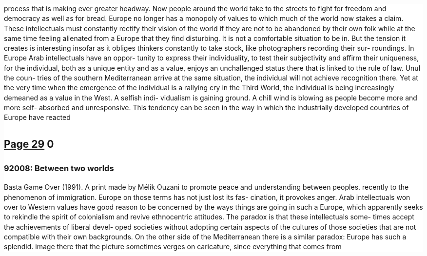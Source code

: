 process that is making ever greater headway. 
Now people around the world take to the 
streets to fight for freedom and democracy as 
well as for bread. Europe no longer has a 
monopoly of values to which much of the 
world now stakes a claim. 
These intellectuals must constantly rectify 
their vision of the world if they are not to be 
abandoned by their own folk while at the same 
time feeling alienated from a Europe that they 
find disturbing. It is not a comfortable situation 
to be in. But the tension it creates is interesting 
insofar as it obliges thinkers constantly to take 
stock, like photographers recording their sur- 
roundings. 
In Europe Arab intellectuals have an oppor- 
tunity to express their individuality, to test 
their subjectivity and affirm their uniqueness, 
for the individual, both as a unique entity and 
as a value, enjoys an unchallenged status there 
that is linked to the rule of law. Unul the coun- 
tries of the southern Mediterranean arrive at 
the same situation, the individual will not 
achieve recognition there. 
Yet at the very time when the emergence of 
the individual is a rallying cry in the Third 
World, the individual is being increasingly 
demeaned as a value in the West. A selfish indi- 
vidualism is gaining ground. A chill wind is 
blowing as people become more and more self- 
absorbed and unresponsive. This tendency can 
be seen in the way in which the industrially 
developed countries of Europe have reacted 
  
  

## [Page 29](https://demo.humlab.umu.se/courier/092021engo.pdf#page=29) 0

### 92008: Between two worlds

  Basta Game Over 
(1991). 
A print made by Mélik 
Ouzani to promote peace and 
understanding between 
peoples. 
recently to the phenomenon of immigration. 
Europe on those terms has not just lost its fas- 
cination, it provokes anger. Arab intellectuals 
won over to Western values have good reason 
to be concerned by the ways things are going in 
such a Europe, which apparently seeks to 
rekindle the spirit of colonialism and revive 
ethnocentric attitudes. 
The paradox is that these intellectuals some- 
times accept the achievements of liberal devel- 
oped societies without adopting certain aspects 
of the cultures of those societies that are not 
compatible with their own backgrounds. On 
the other side of the Mediterranean there is a 
similar paradox: Europe has such a splendid. 
image there that the picture sometimes verges 
on caricature, since everything that comes from 
